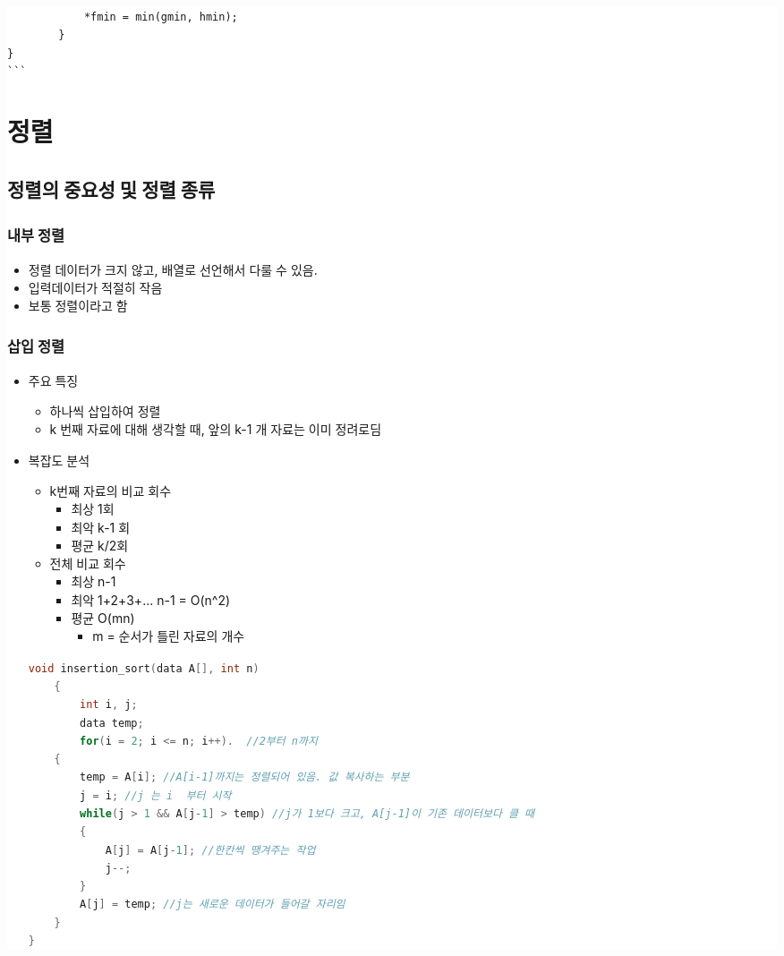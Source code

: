     			*fmin = min(gmin, hmin);
    		}
    }
    ```
    

# 정렬

## 정렬의 중요성 및 정렬 종류

### 내부 정렬

- 정렬 데이터가 크지 않고, 배열로 선언해서 다룰 수 있음.
- 입력데이터가 적절히 작음
- 보통 정렬이라고 함

### 삽입 정렬

- 주요 특징
    - 하나씩 삽입하여 정렬
    - k 번째 자료에 대해 생각할 때, 앞의 k-1 개 자료는 이미 정려로딤
- 복잡도 분석
    - k번째 자료의 비교 회수
        - 최상 1회
        - 최악 k-1 회
        - 평균 k/2회
    - 전체 비교 회수
        - 최상 n-1
        - 최악 1+2+3+... n-1 = O(n^2)
        - 평균 O(mn)
            - m = 순서가 틀린 자료의 개수
    
    ```cpp
    void insertion_sort(data A[], int n)
    	{
    		int i, j;
    		data temp;
    		for(i = 2; i <= n; i++).  //2부터 n까지 
    	{
    		temp = A[i]; //A[i-1]까지는 정렬되어 있음. 값 복사하는 부분 
    		j = i; //j 는 i  부터 시작
    		while(j > 1 && A[j-1] > temp) //j가 1보다 크고, A[j-1]이 기존 데이터보다 클 때 
    		{
    			A[j] = A[j-1]; //한칸씩 땡겨주는 작업 
    			j--;
    		}
    		A[j] = temp; //j는 새로운 데이터가 들어갈 자리임
    	}
    }
    ```
    

[jekyll-docs]: http://jekyllrb.com/docs/home
[jekyll-gh]:   https://github.com/jekyll/jekyll
[jekyll-talk]: https://talk.jekyllrb.com/